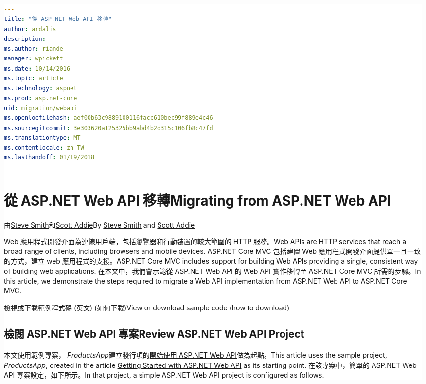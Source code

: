 ```yaml
---
title: "從 ASP.NET Web API 移轉"
author: ardalis
description: 
ms.author: riande
manager: wpickett
ms.date: 10/14/2016
ms.topic: article
ms.technology: aspnet
ms.prod: asp.net-core
uid: migration/webapi
ms.openlocfilehash: aef00b63c9889100116facc610bec99f889e4c46
ms.sourcegitcommit: 3e303620a125325bb9abd4b2d315c106fb8c47fd
ms.translationtype: MT
ms.contentlocale: zh-TW
ms.lasthandoff: 01/19/2018
---
```

# <a name="migrating-from-aspnet-web-api"></a><span data-ttu-id="9ec85-102">從 ASP.NET Web API 移轉</span><span class="sxs-lookup"><span data-stu-id="9ec85-102">Migrating from ASP.NET Web API</span></span>

<span data-ttu-id="9ec85-103">由[Steve Smith](https://ardalis.com/)和[Scott Addie](https://scottaddie.com)</span><span class="sxs-lookup"><span data-stu-id="9ec85-103">By [Steve Smith](https://ardalis.com/) and [Scott Addie](https://scottaddie.com)</span></span>

<span data-ttu-id="9ec85-104">Web 應用程式開發介面為連線用戶端，包括瀏覽器和行動裝置的較大範圍的 HTTP 服務。</span><span class="sxs-lookup"><span data-stu-id="9ec85-104">Web APIs are HTTP services that reach a broad range of clients, including browsers and mobile devices.</span></span> <span data-ttu-id="9ec85-105">ASP.NET Core MVC 包括建置 Web 應用程式開發介面提供單一且一致的方式，建立 web 應用程式的支援。</span><span class="sxs-lookup"><span data-stu-id="9ec85-105">ASP.NET Core MVC includes support for building Web APIs providing a single, consistent way of building web applications.</span></span> <span data-ttu-id="9ec85-106">在本文中，我們會示範從 ASP.NET Web API 的 Web API 實作移轉至 ASP.NET Core MVC 所需的步驟。</span><span class="sxs-lookup"><span data-stu-id="9ec85-106">In this article, we demonstrate the steps required to migrate a Web API implementation from ASP.NET Web API to ASP.NET Core MVC.</span></span>

<span data-ttu-id="9ec85-107">[檢視或下載範例程式碼](https://github.com/aspnet/Docs/tree/master/aspnetcore/migration/webapi/sample) \(英文\) ([如何下載](xref:tutorials/index#how-to-download-a-sample))</span><span class="sxs-lookup"><span data-stu-id="9ec85-107">[View or download sample code](https://github.com/aspnet/Docs/tree/master/aspnetcore/migration/webapi/sample) ([how to download](xref:tutorials/index#how-to-download-a-sample))</span></span>

## <a name="review-aspnet-web-api-project"></a><span data-ttu-id="9ec85-108">檢閱 ASP.NET Web API 專案</span><span class="sxs-lookup"><span data-stu-id="9ec85-108">Review ASP.NET Web API Project</span></span>

<span data-ttu-id="9ec85-109">本文使用範例專案， *ProductsApp*建立發行項的[開始使用 ASP.NET Web API](https://docs.microsoft.com/aspnet/web-api/overview/getting-started-with-aspnet-web-api/tutorial-your-first-web-api)做為起點。</span><span class="sxs-lookup"><span data-stu-id="9ec85-109">This article uses the sample project, *ProductsApp*, created in the article [Getting Started with ASP.NET Web API](https://docs.microsoft.com/aspnet/web-api/overview/getting-started-with-aspnet-web-api/tutorial-your-first-web-api) as its starting point.</span></span> <span data-ttu-id="9ec85-110">在該專案中，簡單的 ASP.NET Web API 專案設定，如下所示。</span><span class="sxs-lookup"><span data-stu-id="9ec85-110">In that project, a simple ASP.NET Web API  project is configured as follows.</span></span>
